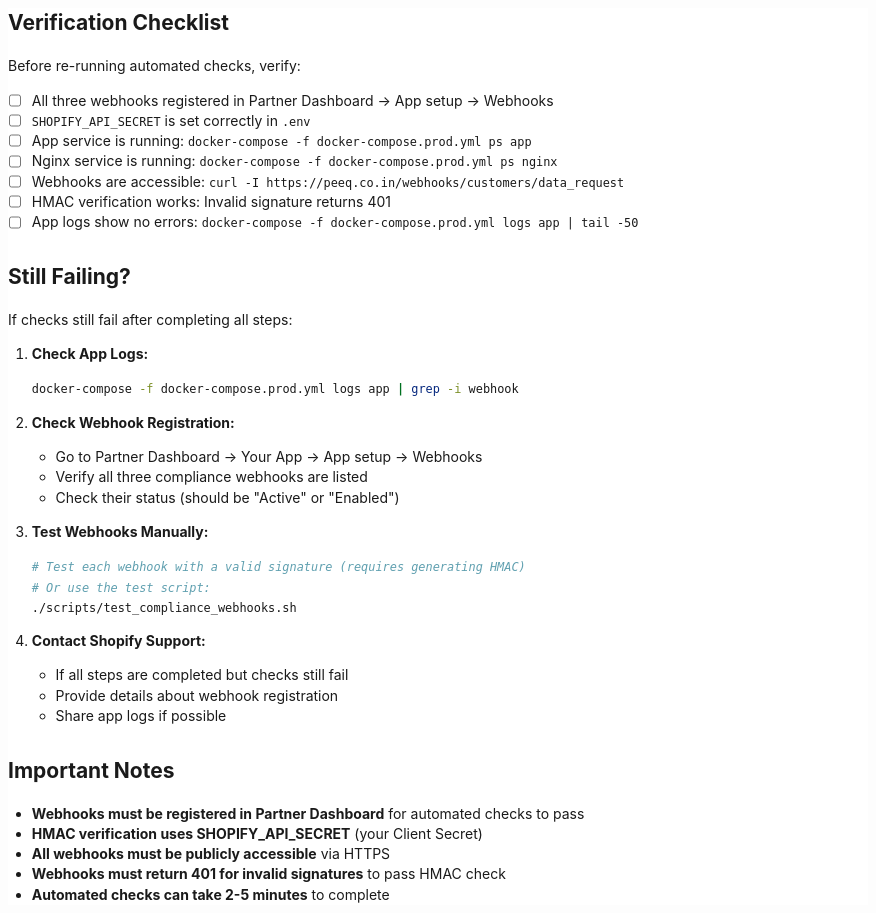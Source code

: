 ## Verification Checklist

Before re-running automated checks, verify:

- [ ] All three webhooks registered in Partner Dashboard → App setup → Webhooks
- [ ] `SHOPIFY_API_SECRET` is set correctly in `.env`
- [ ] App service is running: `docker-compose -f docker-compose.prod.yml ps app`
- [ ] Nginx service is running: `docker-compose -f docker-compose.prod.yml ps nginx`
- [ ] Webhooks are accessible: `curl -I https://peeq.co.in/webhooks/customers/data_request`
- [ ] HMAC verification works: Invalid signature returns 401
- [ ] App logs show no errors: `docker-compose -f docker-compose.prod.yml logs app | tail -50`

## Still Failing?

If checks still fail after completing all steps:

1. **Check App Logs:**
   ```bash
   docker-compose -f docker-compose.prod.yml logs app | grep -i webhook
   ```

2. **Check Webhook Registration:**
   - Go to Partner Dashboard → Your App → App setup → Webhooks
   - Verify all three compliance webhooks are listed
   - Check their status (should be "Active" or "Enabled")

3. **Test Webhooks Manually:**
   ```bash
   # Test each webhook with a valid signature (requires generating HMAC)
   # Or use the test script:
   ./scripts/test_compliance_webhooks.sh
   ```

4. **Contact Shopify Support:**
   - If all steps are completed but checks still fail
   - Provide details about webhook registration
   - Share app logs if possible

## Important Notes

- **Webhooks must be registered in Partner Dashboard** for automated checks to pass
- **HMAC verification uses SHOPIFY_API_SECRET** (your Client Secret)
- **All webhooks must be publicly accessible** via HTTPS
- **Webhooks must return 401 for invalid signatures** to pass HMAC check
- **Automated checks can take 2-5 minutes** to complete

